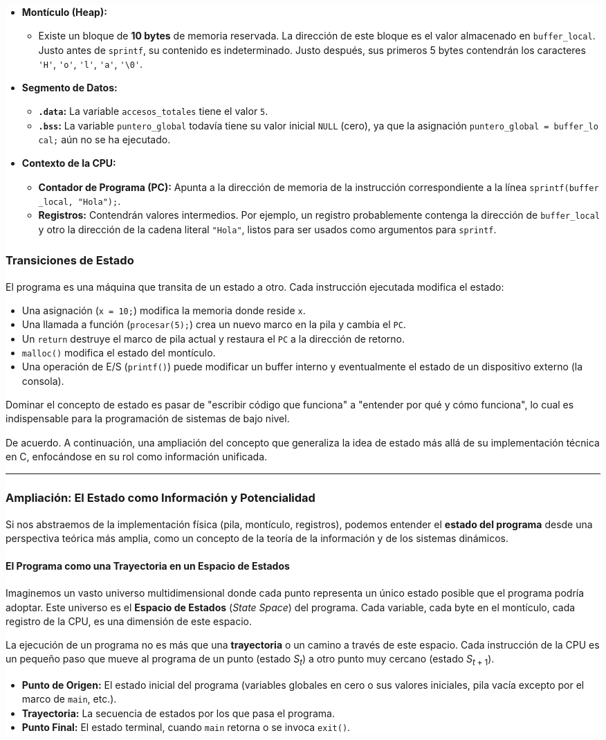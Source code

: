 * **Montículo (Heap):**
  * Existe un bloque de **10 bytes** de memoria reservada. La dirección de este bloque es el valor almacenado en `buffer_local`. Justo antes de `sprintf`, su contenido es indeterminado. Justo después, sus primeros 5 bytes contendrán los caracteres `'H'`, `'o'`, `'l'`, `'a'`, `'\0'`.

* **Segmento de Datos:**
  * **`.data`:** La variable `accesos_totales` tiene el valor `5`.
  * **`.bss`:** La variable `puntero_global` todavía tiene su valor inicial `NULL` (cero), ya que la asignación `puntero_global = buffer_local;` aún no se ha ejecutado.

* **Contexto de la CPU:**
  * **Contador de Programa (PC):** Apunta a la dirección de memoria de la instrucción correspondiente a la línea `sprintf(buffer_local, "Hola");`.
  * **Registros:** Contendrán valores intermedios. Por ejemplo, un registro probablemente contenga la dirección de `buffer_local` y otro la dirección de la cadena literal `"Hola"`, listos para ser usados como argumentos para `sprintf`.

### Transiciones de Estado

El programa es una máquina que transita de un estado a otro. Cada instrucción ejecutada modifica el estado:

* Una asignación (`x = 10;`) modifica la memoria donde reside `x`.
* Una llamada a función (`procesar(5);`) crea un nuevo marco en la pila y cambia el `PC`.
* Un `return` destruye el marco de pila actual y restaura el `PC` a la dirección de retorno.
* `malloc()` modifica el estado del montículo.
* Una operación de E/S (`printf()`) puede modificar un buffer interno y eventualmente el estado de un dispositivo externo (la consola).

Dominar el concepto de estado es pasar de "escribir código que funciona" a "entender por qué y cómo funciona", lo cual es indispensable para la programación de sistemas de bajo nivel.

De acuerdo. A continuación, una ampliación del concepto que generaliza la idea de estado más allá de su implementación técnica en C, enfocándose en su rol como información unificada.

* * *

### Ampliación: El Estado como Información y Potencialidad

Si nos abstraemos de la implementación física (pila, montículo, registros),
podemos entender el **estado del programa** desde una perspectiva teórica más
amplia, como un concepto de la teoría de la información y de los sistemas dinámicos.

#### El Programa como una Trayectoria en un Espacio de Estados

Imaginemos un vasto universo multidimensional donde cada punto representa un
único estado posible que el programa podría adoptar. Este universo es el
**Espacio de Estados** (_State Space_) del programa. Cada variable, cada byte
en el montículo, cada registro de la CPU, es una dimensión de este espacio.

La ejecución de un programa no es más que una **trayectoria** o un camino a
través de este espacio. Cada instrucción de la CPU es un pequeño paso que mueve
al programa de un punto (estado $S_t$) a otro punto muy cercano (estado $S_{t+1}$).

* **Punto de Origen:** El estado inicial del programa (variables globales en
cero o sus valores iniciales, pila vacía excepto por el marco de `main`, etc.).
* **Trayectoria:** La secuencia de estados por los que pasa el programa.
* **Punto Final:** El estado terminal, cuando `main` retorna o se invoca `exit()`.
